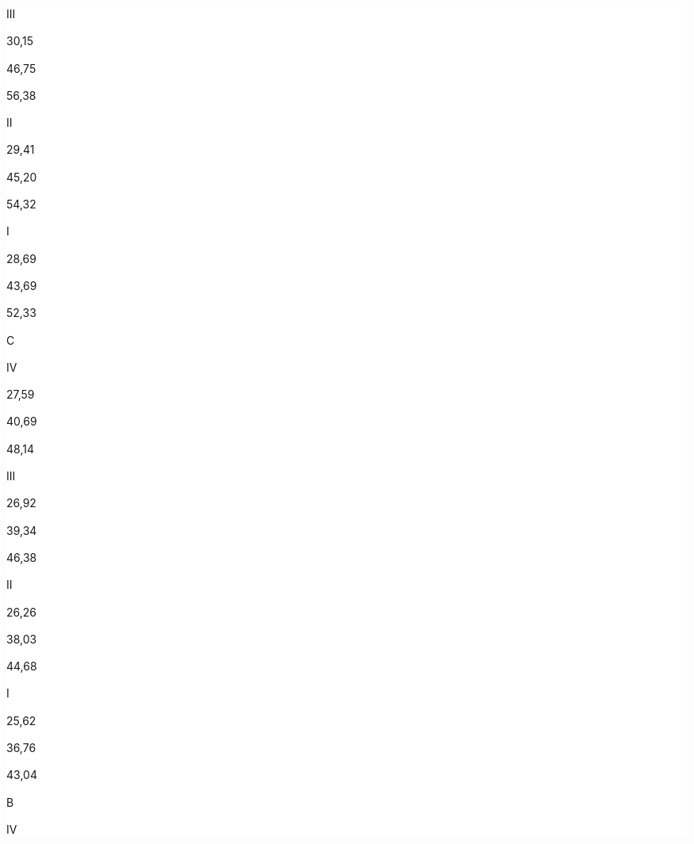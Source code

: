 III

30,15

46,75

56,38


II

29,41

45,20

54,32


I

28,69

43,69

52,33


C

IV

27,59

40,69

48,14


III

26,92

39,34

46,38


II

26,26

38,03

44,68


I

25,62

36,76

43,04


B

IV
